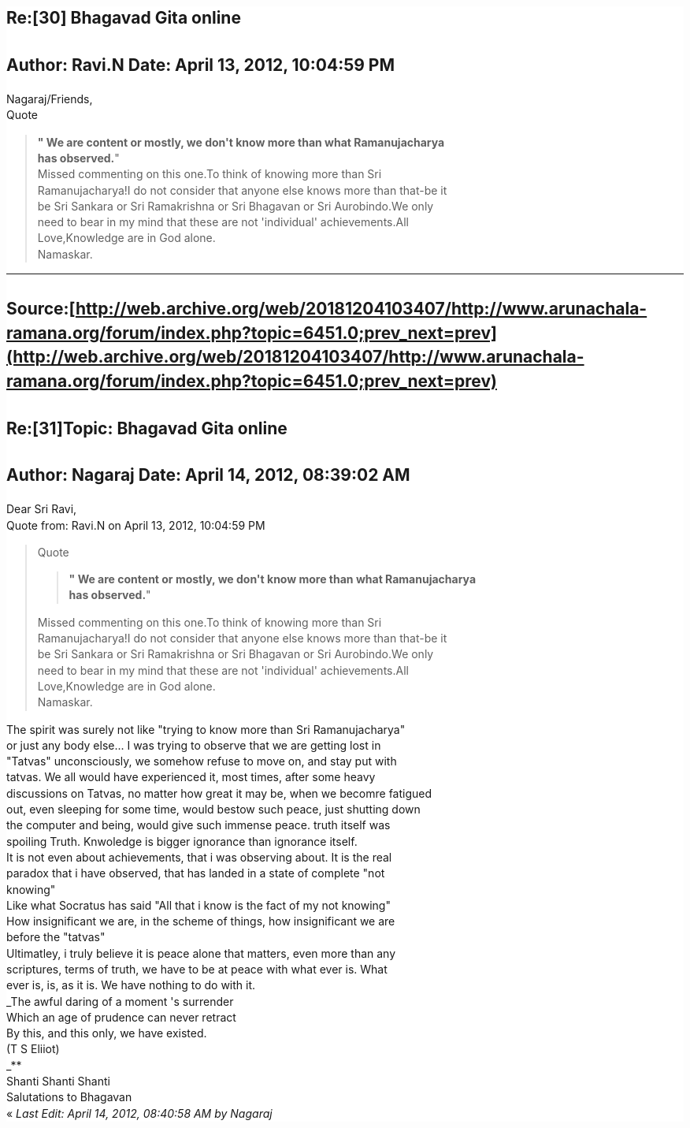 ## Re:[30] Bhagavad Gita online  
Author: Ravi.N              Date: April 13, 2012, 10:04:59 PM  
---  
Nagaraj/Friends,   
Quote  
> **" We are content or mostly, we don't know more than what Ramanujacharya  
> has observed.**"  
Missed commenting on this one.To think of knowing more than Sri  
Ramanujacharya!I do not consider that anyone else knows more than that-be it  
be Sri Sankara or Sri Ramakrishna or Sri Bhagavan or Sri Aurobindo.We only  
need to bear in my mind that these are not 'individual' achievements.All  
Love,Knowledge are in God alone.   
Namaskar.
 ---  
Source:[http://web.archive.org/web/20181204103407/http://www.arunachala-ramana.org/forum/index.php?topic=6451.0;prev_next=prev](http://web.archive.org/web/20181204103407/http://www.arunachala-ramana.org/forum/index.php?topic=6451.0;prev_next=prev)   
---  

## Re:[31]Topic:  Bhagavad Gita online  
Author: Nagaraj             Date: April 14, 2012, 08:39:02 AM  
---  
Dear Sri Ravi,   
Quote from: Ravi.N on April 13, 2012, 10:04:59 PM  
> Quote  
>  
>> **" We are content or mostly, we don't know more than what Ramanujacharya  
has observed.**"  
>  
> Missed commenting on this one.To think of knowing more than Sri  
> Ramanujacharya!I do not consider that anyone else knows more than that-be it  
> be Sri Sankara or Sri Ramakrishna or Sri Bhagavan or Sri Aurobindo.We only  
> need to bear in my mind that these are not 'individual' achievements.All  
> Love,Knowledge are in God alone.   
> Namaskar.   
>  
The spirit was surely not like "trying to know more than Sri Ramanujacharya"  
or just any body else... I was trying to observe that we are getting lost in  
"Tatvas" unconsciously, we somehow refuse to move on, and stay put with  
tatvas. We all would have experienced it, most times, after some heavy  
discussions on Tatvas, no matter how great it may be, when we becomre fatigued  
out, even sleeping for some time, would bestow such peace, just shutting down  
the computer and being, would give such immense peace. truth itself was  
spoiling Truth. Knwoledge is bigger ignorance than ignorance itself.   
It is not even about achievements, that i was observing about. It is the real  
paradox that i have observed, that has landed in a state of complete "not  
knowing"   
Like what Socratus has said "All that i know is the fact of my not knowing"   
How insignificant we are, in the scheme of things, how insignificant we are  
before the "tatvas"   
Ultimatley, i truly believe it is peace alone that matters, even more than any  
scriptures, terms of truth, we have to be at peace with what ever is. What  
ever is, is, as it is. We have nothing to do with it.   
_The awful daring of a moment 's surrender   
Which an age of prudence can never retract   
By this, and this only, we have existed.   
(T S Eliiot)   
_**   
Shanti Shanti Shanti   
Salutations to Bhagavan  
« _Last Edit: April 14, 2012, 08:40:58 AM by Nagaraj_  